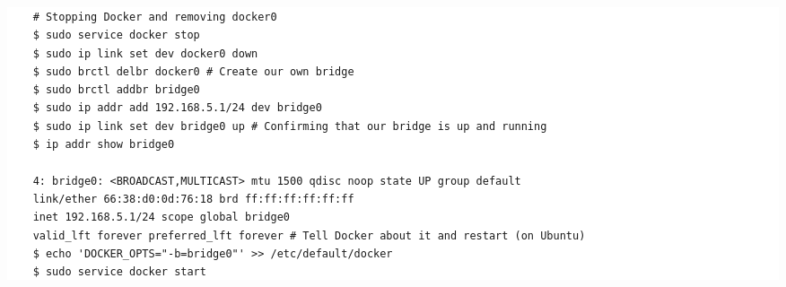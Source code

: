 ```shell
    # Stopping Docker and removing docker0
    $ sudo service docker stop
    $ sudo ip link set dev docker0 down
    $ sudo brctl delbr docker0 # Create our own bridge
    $ sudo brctl addbr bridge0
    $ sudo ip addr add 192.168.5.1/24 dev bridge0
    $ sudo ip link set dev bridge0 up # Confirming that our bridge is up and running
    $ ip addr show bridge0

    4: bridge0: <BROADCAST,MULTICAST> mtu 1500 qdisc noop state UP group default
    link/ether 66:38:d0:0d:76:18 brd ff:ff:ff:ff:ff:ff
    inet 192.168.5.1/24 scope global bridge0
    valid_lft forever preferred_lft forever # Tell Docker about it and restart (on Ubuntu)
    $ echo 'DOCKER_OPTS="-b=bridge0"' >> /etc/default/docker
    $ sudo service docker start
```

